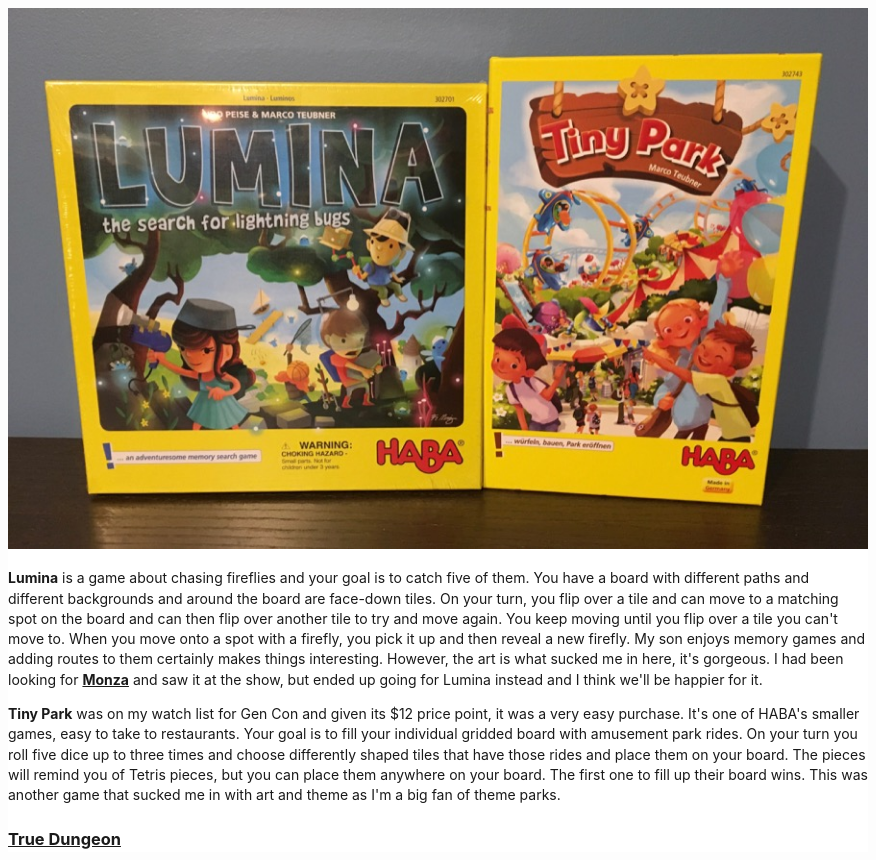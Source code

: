 ![Lumina and Tiny Park by HABA](./haba-games.jpg)

**Lumina** is a game about chasing fireflies and your goal is to catch five of them. You have a board with different paths and different backgrounds and around the board are face-down tiles. On your turn, you flip over a tile and can move to a matching spot on the board and can then flip over another tile to try and move again. You keep moving until you flip over a tile you can't move to. When you move onto a spot with a firefly, you pick it up and then reveal a new firefly. My son enjoys memory games and adding routes to them certainly makes things interesting. However, the art is what sucked me in here, it's gorgeous. I had been looking for [**Monza**](https://boardgamegeek.com/boardgame/4209/monza) and saw it at the show, but ended up going for Lumina instead and I think we'll be happier for it.

**Tiny Park** was on my watch list for Gen Con and given its $12 price point, it was a very easy purchase. It's one of HABA's smaller games, easy to take to restaurants. Your goal is to fill your individual gridded board with amusement park rides. On your turn you roll five dice up to three times and choose differently shaped tiles that have those rides and place them on your board. The pieces will remind you of Tetris pieces, but you can place them anywhere on your board. The first one to fill up their board wins. This was another game that sucked me in with art and theme as I'm a big fan of theme parks.

### [True Dungeon](http://truedungeon.com)
